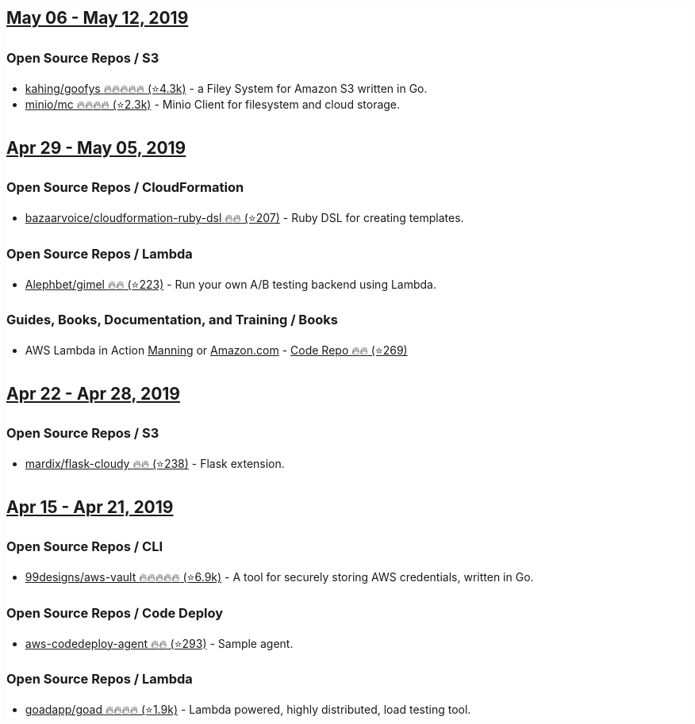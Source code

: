 ## [May 06 - May 12, 2019](/content/2019/18/README.md)

### Open Source Repos / S3

*   [kahing/goofys :fire::fire::fire::fire::fire: (⭐4.3k)](https://github.com/kahing/goofys) -  a Filey System for Amazon S3 written in Go.
*   [minio/mc :fire::fire::fire::fire: (⭐2.3k)](https://github.com/minio/mc) -  Minio Client for filesystem and cloud storage.

## [Apr 29 - May 05, 2019](/content/2019/17/README.md)

### Open Source Repos / CloudFormation

*   [bazaarvoice/cloudformation-ruby-dsl :fire::fire: (⭐207)](https://github.com/bazaarvoice/cloudformation-ruby-dsl) - Ruby DSL for creating templates.

### Open Source Repos / Lambda

*   [Alephbet/gimel :fire::fire: (⭐223)](https://github.com/Alephbet/gimel) - Run your own A/B testing backend using Lambda.

### Guides, Books, Documentation, and Training / Books

*   AWS Lambda in Action [Manning](https://www.manning.com/books/aws-lambda-in-action) or [Amazon.com](http://amzn.com/1617293717) - [Code Repo :fire::fire: (⭐269)](https://github.com/danilop/AWS_Lambda_in_Action)

## [Apr 22 - Apr 28, 2019](/content/2019/16/README.md)

### Open Source Repos / S3

*   [mardix/flask-cloudy :fire::fire: (⭐238)](https://github.com/mardix/flask-cloudy) - Flask extension.

## [Apr 15 - Apr 21, 2019](/content/2019/15/README.md)

### Open Source Repos / CLI

*   [99designs/aws-vault :fire::fire::fire::fire::fire: (⭐6.9k)](https://github.com/99designs/aws-vault) - A tool for securely storing AWS credentials, written in Go.

### Open Source Repos / Code Deploy

*   [aws-codedeploy-agent :fire::fire: (⭐293)](https://github.com/aws/aws-codedeploy-agent) - Sample agent.

### Open Source Repos / Lambda

*   [goadapp/goad :fire::fire::fire::fire: (⭐1.9k)](https://github.com/goadapp/goad) - Lambda powered, highly distributed, load testing tool.
